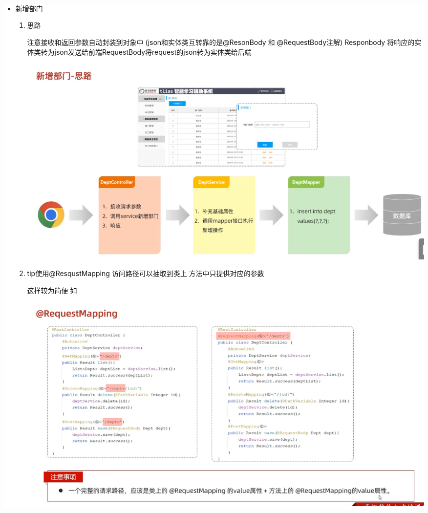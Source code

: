 * 新增部门

  1. 思路

     注意接收和返回参数自动封装到对象中 (json和实体类互转靠的是@ResonBody 和 @RequestBody注解) Responbody 将响应的实体类转为json发送给前端RequestBody将request的json转为实体类给后端
  
     ![image-20231018203010256](img/image-20231018203010256.png)
  
  2. tip使用@ResqustMapping  访问路径可以抽取到类上 方法中只提供对应的参数
  
     这样较为简便  如
  
     ![image-20231018205252463](img/image-20231018205252463.png)
  